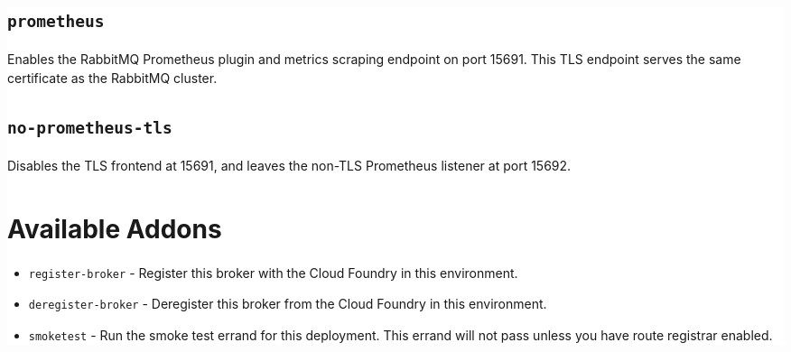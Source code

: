 ## `prometheus`

Enables the RabbitMQ Prometheus plugin and metrics scraping endpoint on port
15691. This TLS endpoint serves the same certificate as the RabbitMQ cluster.

## `no-prometheus-tls`

Disables the TLS frontend at 15691, and leaves the non-TLS Prometheus
listener at port 15692.

# Available Addons

* `register-broker` - Register this broker with the Cloud Foundry in
this environment.

* `deregister-broker` - Deregister this broker from the Cloud Foundry in
this environment.

* `smoketest` - Run the smoke test errand for this deployment. This
errand will not pass unless you have route registrar enabled.
